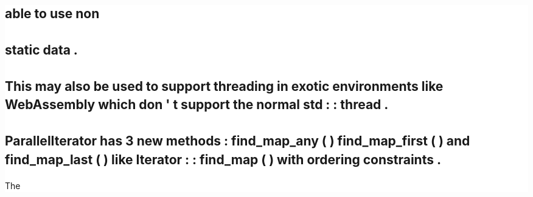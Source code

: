 able
to
use
non
-
static
data
.
-
This
may
also
be
used
to
support
threading
in
exotic
environments
like
WebAssembly
which
don
'
t
support
the
normal
std
:
:
thread
.
-
ParallelIterator
has
3
new
methods
:
find_map_any
(
)
find_map_first
(
)
and
find_map_last
(
)
like
Iterator
:
:
find_map
(
)
with
ordering
constraints
.
-
The